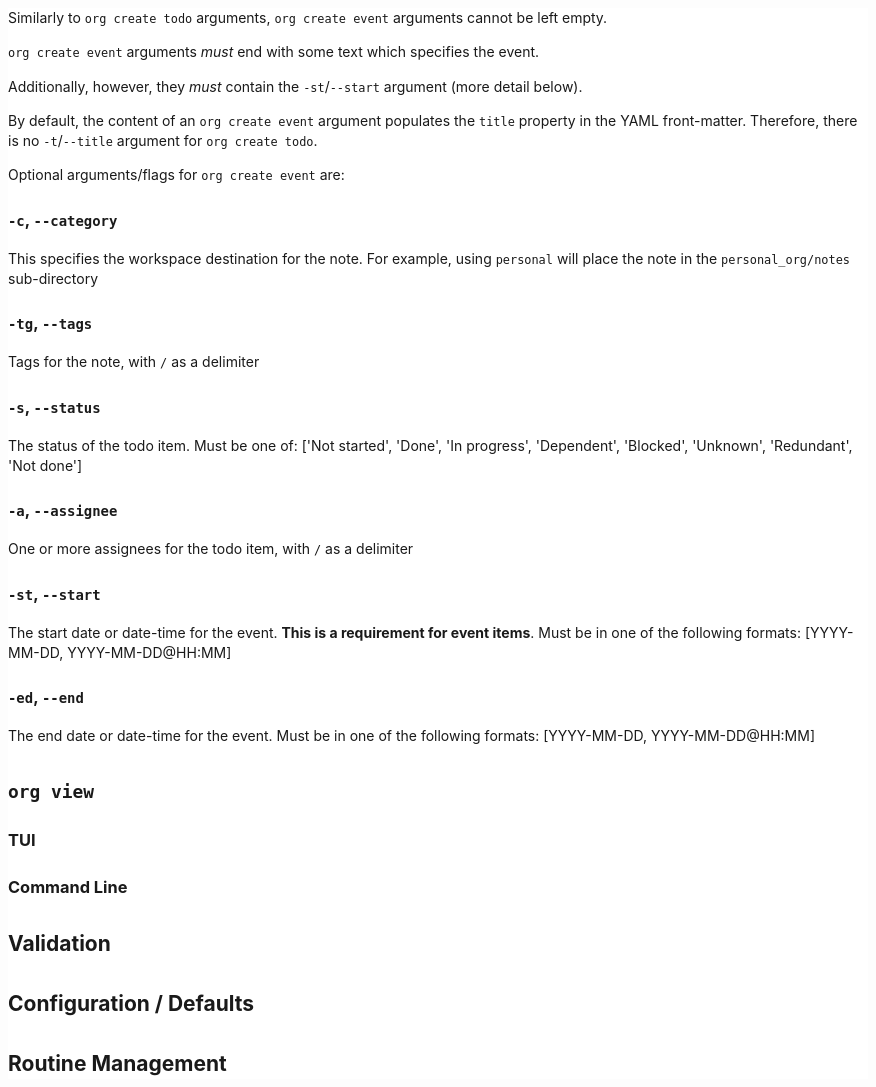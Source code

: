 Similarly to `org create todo` arguments, `org create event` arguments cannot be left empty.

`org create event` arguments *must* end with some text which specifies the event.

Additionally, however, they *must* contain the `-st`/`--start` argument (more detail below).

By default, the content of an `org create event` argument populates the `title` property in the YAML front-matter. Therefore, there is no `-t`/`--title` argument for `org create todo`.

Optional arguments/flags for `org create event` are:

### `-c`, `--category`

This specifies the workspace destination for the note. For example, using `personal` will place the note in the `personal_org/notes` sub-directory  

### `-tg`, `--tags`

Tags for the note, with `/` as a delimiter  

### `-s`, `--status`

The status of the todo item. Must be one of: ['Not started', 'Done', 'In progress', 'Dependent', 'Blocked', 'Unknown', 'Redundant', 'Not done']  

### `-a`, `--assignee`

One or more assignees for the todo item, with `/` as a delimiter  

### `-st`, `--start`

The start date or date-time for the event. **This is a requirement for event items**. Must be in one of the following formats: [YYYY-MM-DD, YYYY-MM-DD@HH:MM]  

### `-ed`, `--end`

The end date or date-time for the event. Must be in one of the following formats: [YYYY-MM-DD, YYYY-MM-DD@HH:MM]

## `org view`

### TUI

### Command Line

## Validation

## Configuration / Defaults

## Routine Management

